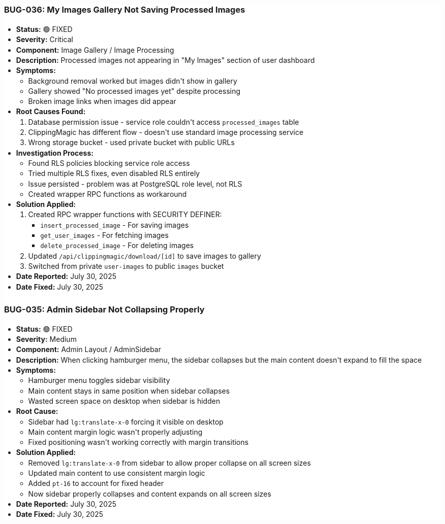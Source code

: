 ### **BUG-036: My Images Gallery Not Saving Processed Images**

- **Status:** 🟢 FIXED
- **Severity:** Critical
- **Component:** Image Gallery / Image Processing
- **Description:** Processed images not appearing in "My Images" section of user dashboard
- **Symptoms:**
  - Background removal worked but images didn't show in gallery
  - Gallery showed "No processed images yet" despite processing
  - Broken image links when images did appear
- **Root Causes Found:**
  1. Database permission issue - service role couldn't access `processed_images` table
  2. ClippingMagic has different flow - doesn't use standard image processing service
  3. Wrong storage bucket - used private bucket with public URLs
- **Investigation Process:**
  - Found RLS policies blocking service role access
  - Tried multiple RLS fixes, even disabled RLS entirely
  - Issue persisted - problem was at PostgreSQL role level, not RLS
  - Created wrapper RPC functions as workaround
- **Solution Applied:**
  1. Created RPC wrapper functions with SECURITY DEFINER:
     - `insert_processed_image` - For saving images
     - `get_user_images` - For fetching images
     - `delete_processed_image` - For deleting images
  2. Updated `/api/clippingmagic/download/[id]` to save images to gallery
  3. Switched from private `user-images` to public `images` bucket
- **Date Reported:** July 30, 2025
- **Date Fixed:** July 30, 2025

### **BUG-035: Admin Sidebar Not Collapsing Properly**

- **Status:** 🟢 FIXED
- **Severity:** Medium
- **Component:** Admin Layout / AdminSidebar
- **Description:** When clicking hamburger menu, the sidebar collapses but the main content doesn't expand to fill the space
- **Symptoms:**
  - Hamburger menu toggles sidebar visibility
  - Main content stays in same position when sidebar collapses
  - Wasted screen space on desktop when sidebar is hidden
- **Root Cause:**
  - Sidebar had `lg:translate-x-0` forcing it visible on desktop
  - Main content margin logic wasn't properly adjusting
  - Fixed positioning wasn't working correctly with margin transitions
- **Solution Applied:**
  - Removed `lg:translate-x-0` from sidebar to allow proper collapse on all screen sizes
  - Updated main content to use consistent margin logic
  - Added `pt-16` to account for fixed header
  - Now sidebar properly collapses and content expands on all screen sizes
- **Date Reported:** July 30, 2025
- **Date Fixed:** July 30, 2025
